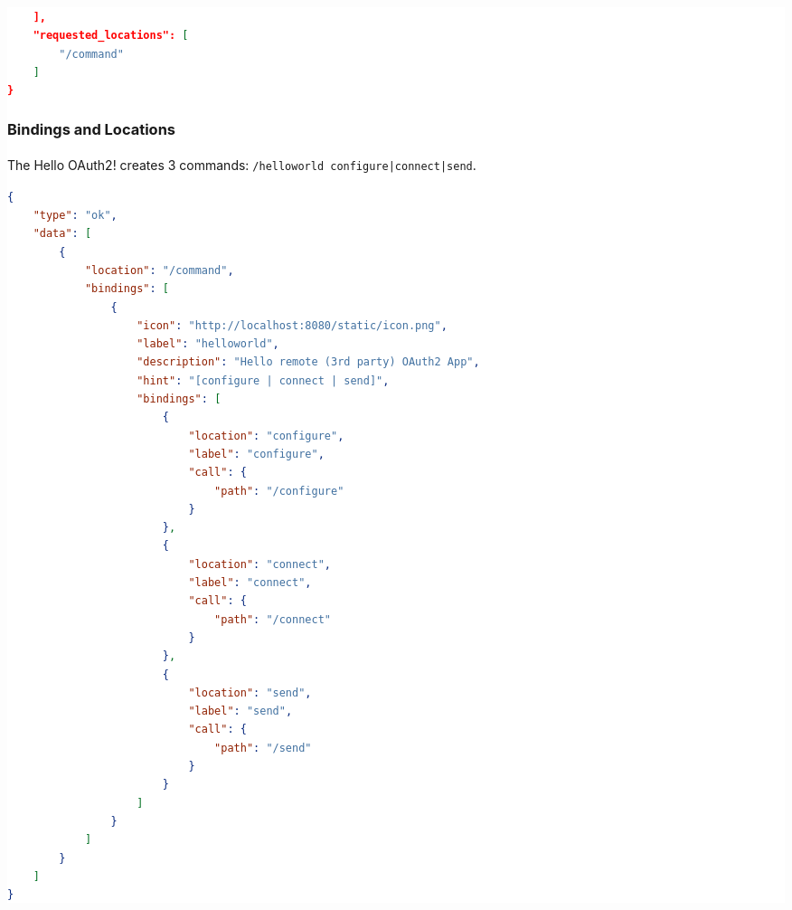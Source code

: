 ```json
	],
	"requested_locations": [
		"/command"
	]
}
```

### Bindings and Locations

The Hello OAuth2! creates 3 commands: `/helloworld configure|connect|send`.

```json
{
	"type": "ok",
	"data": [
		{
			"location": "/command",
			"bindings": [
				{
					"icon": "http://localhost:8080/static/icon.png",
					"label": "helloworld",
					"description": "Hello remote (3rd party) OAuth2 App",
					"hint": "[configure | connect | send]",
					"bindings": [
						{
							"location": "configure",
							"label": "configure",
							"call": {
								"path": "/configure"
							}
						},
						{
							"location": "connect",
							"label": "connect",
							"call": {
								"path": "/connect"
							}
						},
						{
							"location": "send",
							"label": "send",
							"call": {
								"path": "/send"
							}
						}
					]
				}
			]
		}
	]
}
```
